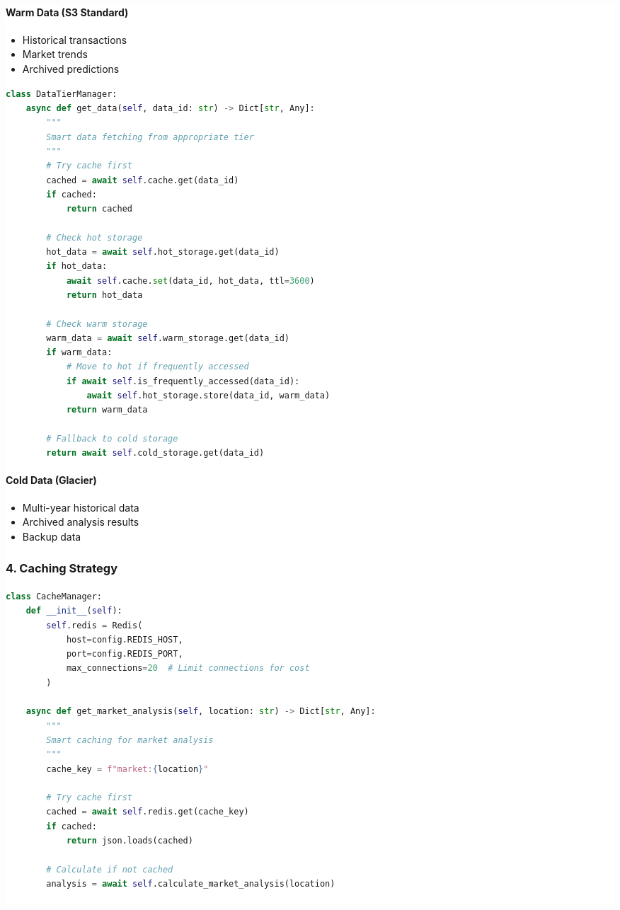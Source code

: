 #### Warm Data (S3 Standard)
- Historical transactions
- Market trends
- Archived predictions

```python
class DataTierManager:
    async def get_data(self, data_id: str) -> Dict[str, Any]:
        """
        Smart data fetching from appropriate tier
        """
        # Try cache first
        cached = await self.cache.get(data_id)
        if cached:
            return cached
            
        # Check hot storage
        hot_data = await self.hot_storage.get(data_id)
        if hot_data:
            await self.cache.set(data_id, hot_data, ttl=3600)
            return hot_data
            
        # Check warm storage
        warm_data = await self.warm_storage.get(data_id)
        if warm_data:
            # Move to hot if frequently accessed
            if await self.is_frequently_accessed(data_id):
                await self.hot_storage.store(data_id, warm_data)
            return warm_data
            
        # Fallback to cold storage
        return await self.cold_storage.get(data_id)
```

#### Cold Data (Glacier)
- Multi-year historical data
- Archived analysis results
- Backup data

### 4. Caching Strategy

```python
class CacheManager:
    def __init__(self):
        self.redis = Redis(
            host=config.REDIS_HOST,
            port=config.REDIS_PORT,
            max_connections=20  # Limit connections for cost
        )
        
    async def get_market_analysis(self, location: str) -> Dict[str, Any]:
        """
        Smart caching for market analysis
        """
        cache_key = f"market:{location}"
        
        # Try cache first
        cached = await self.redis.get(cache_key)
        if cached:
            return json.loads(cached)
            
        # Calculate if not cached
        analysis = await self.calculate_market_analysis(location)
        
```